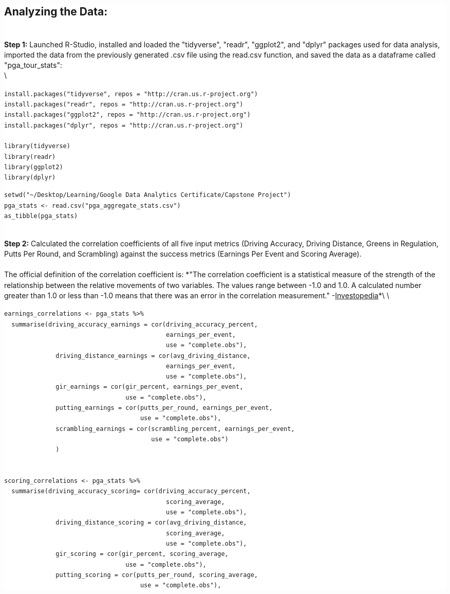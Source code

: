 ## Analyzing the Data:
\
**Step 1:** Launched R-Studio, installed and loaded the "tidyverse", "readr", "ggplot2", and "dplyr" packages used for data analysis, imported the data from the previously generated .csv file using the read.csv function, and saved the data as a dataframe called "pga_tour_stats": \
\
```{r prep1, include=FALSE}
install.packages("tidyverse", repos = "http://cran.us.r-project.org")
install.packages("readr", repos = "http://cran.us.r-project.org")
install.packages("ggplot2", repos = "http://cran.us.r-project.org")
install.packages("dplyr", repos = "http://cran.us.r-project.org")

library(tidyverse)
library(readr)
library(ggplot2)
library(dplyr)
```

```{r prep2, echo=TRUE, warning=FALSE}
setwd("~/Desktop/Learning/Google Data Analytics Certificate/Capstone Project")
pga_stats <- read.csv("pga_aggregate_stats.csv")
as_tibble(pga_stats)
```

\
**Step 2:** Calculated the correlation coefficients of all five input metrics (Driving Accuracy, Driving Distance, Greens in Regulation, Putts Per Round, and Scrambling) against the success metrics (Earnings Per Event and Scoring Average).\
\
The official definition of the correlation coefficient is: *"The correlation coefficient is a statistical measure of the strength of the relationship between the relative movements of two variables. The values range between -1.0 and 1.0. A calculated number greater than 1.0 or less than -1.0 means that there was an error in the correlation measurement." -[Investopedia](https://www.investopedia.com/terms/c/correlationcoefficient.asp#:~:text=The%20correlation%20coefficient%20is%20a,error%20in%20the%20correlation%20measurement.)*\
\
```{r analyze1, warning=FALSE, include=FALSE}
earnings_correlations <- pga_stats %>% 
  summarise(driving_accuracy_earnings = cor(driving_accuracy_percent,
                                            earnings_per_event,
                                            use = "complete.obs"),
              driving_distance_earnings = cor(avg_driving_distance,
                                            earnings_per_event,
                                            use = "complete.obs"),
              gir_earnings = cor(gir_percent, earnings_per_event,
                                 use = "complete.obs"),
              putting_earnings = cor(putts_per_round, earnings_per_event,
                                     use = "complete.obs"),
              scrambling_earnings = cor(scrambling_percent, earnings_per_event,
                                        use = "complete.obs")
              )


scoring_correlations <- pga_stats %>% 
  summarise(driving_accuracy_scoring= cor(driving_accuracy_percent,
                                            scoring_average,
                                            use = "complete.obs"),
              driving_distance_scoring = cor(avg_driving_distance,
                                            scoring_average,
                                            use = "complete.obs"),
              gir_scoring = cor(gir_percent, scoring_average,
                                 use = "complete.obs"),
              putting_scoring = cor(putts_per_round, scoring_average,
                                     use = "complete.obs"),
```
